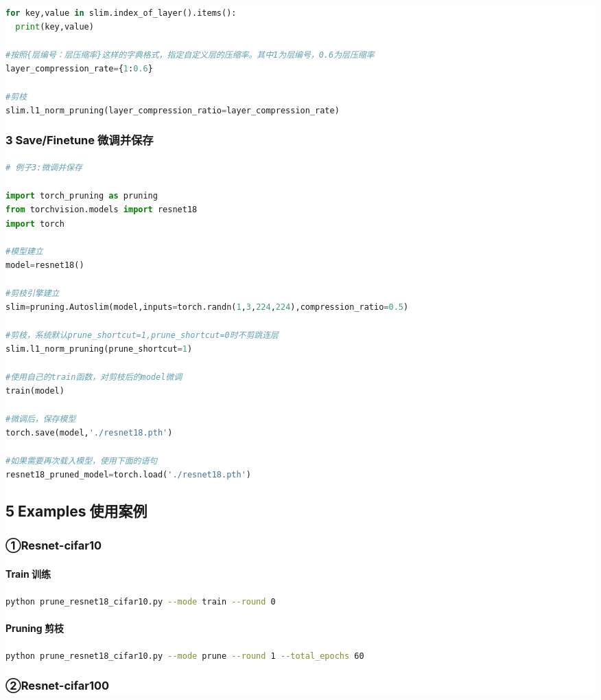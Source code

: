 ```python
for key,value in slim.index_of_layer().items():
  print(key,value)

#按照{层编号：层压缩率}这样的字典格式，指定自定义层的压缩率。其中1为层编号，0.6为层压缩率
layer_compression_rate={1:0.6}

#剪枝
slim.l1_norm_pruning(layer_compression_ratio=layer_compression_rate)
```

### 3 Save/Finetune 微调并保存

```python
# 例子3:微调并保存

import torch_pruning as pruning
from torchvision.models import resnet18
import torch

#模型建立
model=resnet18()

#剪枝引擎建立
slim=pruning.Autoslim(model,inputs=torch.randn(1,3,224,224),compression_ratio=0.5)

#剪枝，系统默认prune_shortcut=1,prune_shortcut=0时不剪跳连层
slim.l1_norm_pruning(prune_shortcut=1)

#使用自己的train函数，对剪枝后的model微调
train(model)

#微调后，保存模型
torch.save(model,'./resnet18.pth')

#如果需要再次载入模型，使用下面的语句
resnet18_pruned_model=torch.load('./resnet18.pth')

```

## 5 Examples 使用案例

### ①Resnet-cifar10

#### Train 训练

```bash
python prune_resnet18_cifar10.py --mode train --round 0
```
#### Pruning 剪枝

```bash
python prune_resnet18_cifar10.py --mode prune --round 1 --total_epochs 60
```
### ②Resnet-cifar100
